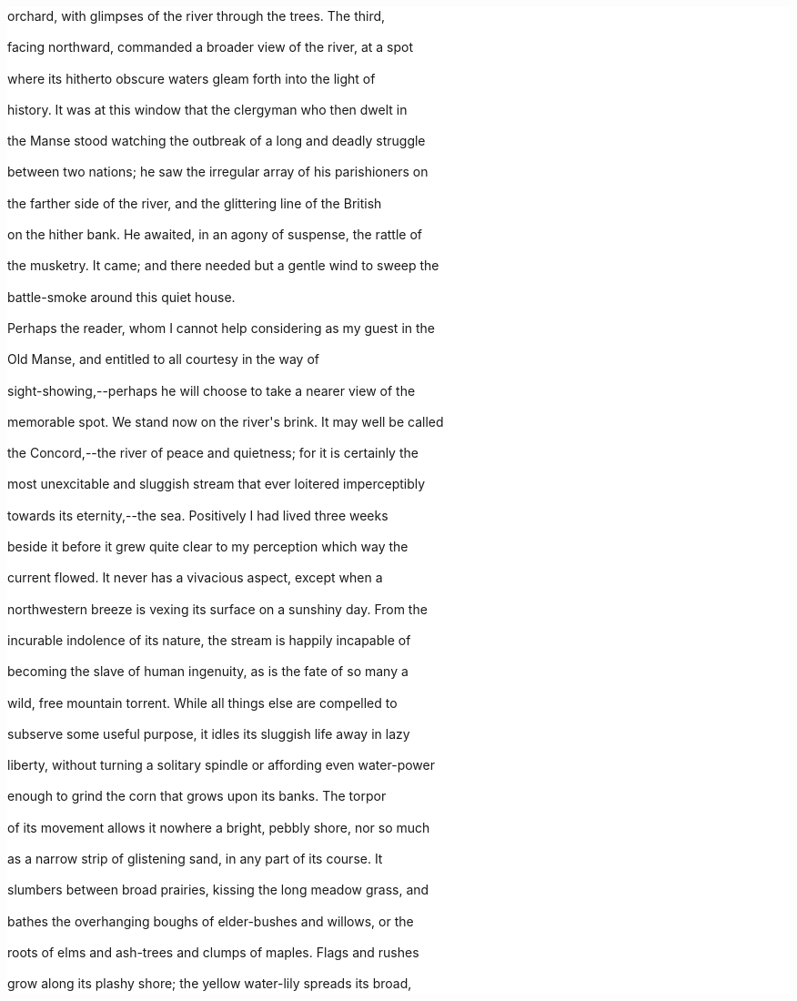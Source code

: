 orchard, with glimpses of the river through the trees. The third,

facing northward, commanded a broader view of the river, at a spot

where its hitherto obscure waters gleam forth into the light of

history.  It was at this window that the clergyman who then dwelt in

the Manse stood watching the outbreak of a long and deadly struggle

between two nations; he saw the irregular array of his parishioners on

the farther side of the river, and the glittering line of the British

on the hither bank. He awaited, in an agony of suspense, the rattle of

the musketry. It came; and there needed but a gentle wind to sweep the

battle-smoke around this quiet house.



Perhaps the reader, whom I cannot help considering as my guest in the

Old Manse, and entitled to all courtesy in the way of

sight-showing,--perhaps he will choose to take a nearer view of the

memorable spot. We stand now on the river's brink.  It may well be called

the Concord,--the river of peace and quietness; for it is certainly the

most unexcitable and sluggish stream that ever loitered imperceptibly

towards its eternity,--the sea. Positively I had lived three weeks

beside it before it grew quite clear to my perception which way the

current flowed.  It never has a vivacious aspect, except when a

northwestern breeze is vexing its surface on a sunshiny day.  From the

incurable indolence of its nature, the stream is happily incapable of

becoming the slave of human ingenuity, as is the fate of so many a

wild, free mountain torrent.  While all things else are compelled to

subserve some useful purpose, it idles its sluggish life away in lazy

liberty, without turning a solitary spindle or affording even water-power

enough to grind the corn that grows upon its banks.  The torpor

of its movement allows it nowhere a bright, pebbly shore, nor so much

as a narrow strip of glistening sand, in any part of its course.  It

slumbers between broad prairies, kissing the long meadow grass, and

bathes the overhanging boughs of elder-bushes and willows, or the

roots of elms and ash-trees and clumps of maples.  Flags and rushes

grow along its plashy shore; the yellow water-lily spreads its broad,
